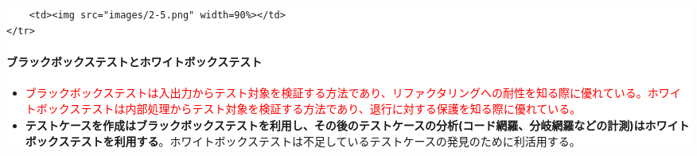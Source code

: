         <td><img src="images/2-5.png" width=90%></td>
    </tr>
</table>

#### ブラックボックステストとホワイトボックステスト

- <font color=red>ブラックボックステストは入出力からテスト対象を検証する方法であり、リファクタリングへの耐性を知る際に優れている。ホワイトボックステストは内部処理からテスト対象を検証する方法であり、退行に対する保護を知る際に優れている。</font>
- **テストケースを作成はブラックボックステストを利用し、その後のテストケースの分析(コード網羅、分岐網羅などの計測)はホワイトボックステストを利用する**。ホワイトボックステストは不足しているテストケースの発見のために利活用する。

